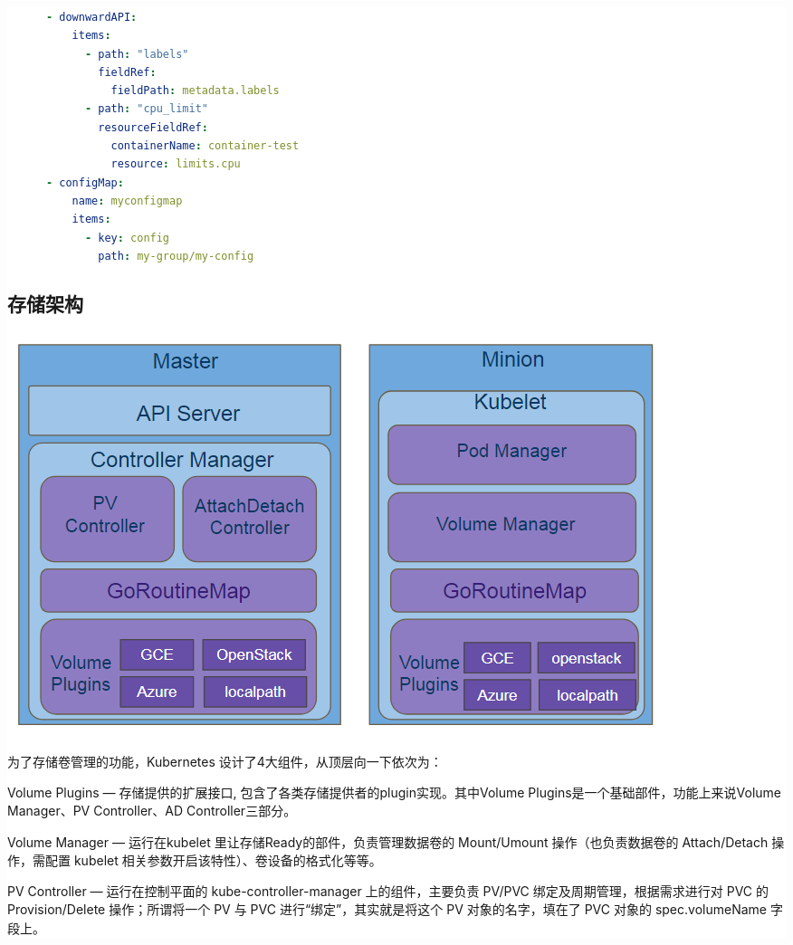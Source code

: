 ```yaml
      - downwardAPI:
          items:
            - path: "labels"
              fieldRef:
                fieldPath: metadata.labels
            - path: "cpu_limit"
              resourceFieldRef:
                containerName: container-test
                resource: limits.cpu
      - configMap:
          name: myconfigmap
          items:
            - key: config
              path: my-group/my-config
```
## 存储架构

![存储架构](/assets/images/kubernetes/storage-arch.png)

为了存储卷管理的功能，Kubernetes 设计了4大组件，从顶层向一下依次为：

Volume Plugins — 存储提供的扩展接口, 包含了各类存储提供者的plugin实现。其中Volume Plugins是一个基础部件，功能上来说Volume Manager、PV Controller、AD Controller三部分。

Volume Manager — 运行在kubelet 里让存储Ready的部件，负责管理数据卷的 Mount/Umount 操作（也负责数据卷的 Attach/Detach 操作，需配置 kubelet 相关参数开启该特性）、卷设备的格式化等等。

PV Controller — 运行在控制平面的 kube-controller-manager 上的组件，主要负责 PV/PVC 绑定及周期管理，根据需求进行对 PVC 的 Provision/Delete 操作；所谓将一个 PV 与 PVC 进行“绑定”，其实就是将这个 PV 对象的名字，填在了 PVC 对象的 spec.volumeName 字段上。
